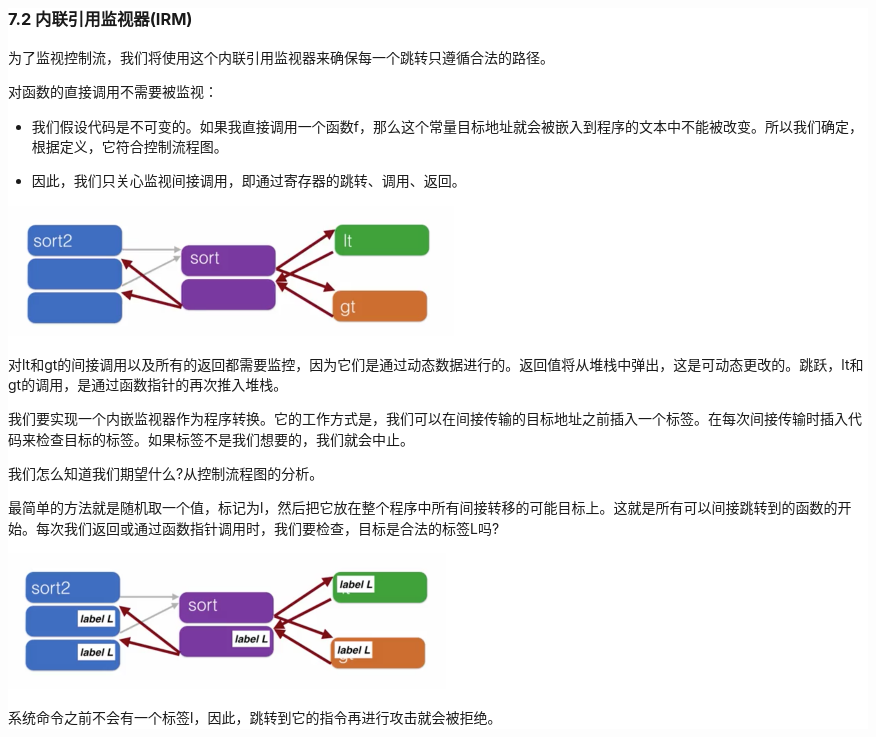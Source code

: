 

### 7.2 内联引用监视器(IRM)

为了监视控制流，我们将使用这个内联引用监视器来确保每一个跳转只遵循合法的路径。

对函数的直接调用不需要被监视：

- 我们假设代码是不可变的。如果我直接调用一个函数f，那么这个常量目标地址就会被嵌入到程序的文本中不能被改变。所以我们确定，根据定义，它符合控制流程图。

- 因此，我们只关心监视间接调用，即通过寄存器的跳转、调用、返回。

<img src="imgs/image-20200516212501455.png" alt="image-20200516212501455" style="zoom:50%;" />

对lt和gt的间接调用以及所有的返回都需要监控，因为它们是通过动态数据进行的。返回值将从堆栈中弹出，这是可动态更改的。跳跃，lt和gt的调用，是通过函数指针的再次推入堆栈。



我们要实现一个内嵌监视器作为程序转换。它的工作方式是，我们可以在间接传输的目标地址之前插入一个标签。在每次间接传输时插入代码来检查目标的标签。如果标签不是我们想要的，我们就会中止。



我们怎么知道我们期望什么?从控制流程图的分析。

最简单的方法就是随机取一个值，标记为l，然后把它放在整个程序中所有间接转移的可能目标上。这就是所有可以间接跳转到的函数的开始。每次我们返回或通过函数指针调用时，我们要检查，目标是合法的标签L吗?

<img src="imgs/image-20200516212829011.png" alt="image-20200516212829011" style="zoom:50%;" />

系统命令之前不会有一个标签l，因此，跳转到它的指令再进行攻击就会被拒绝。


